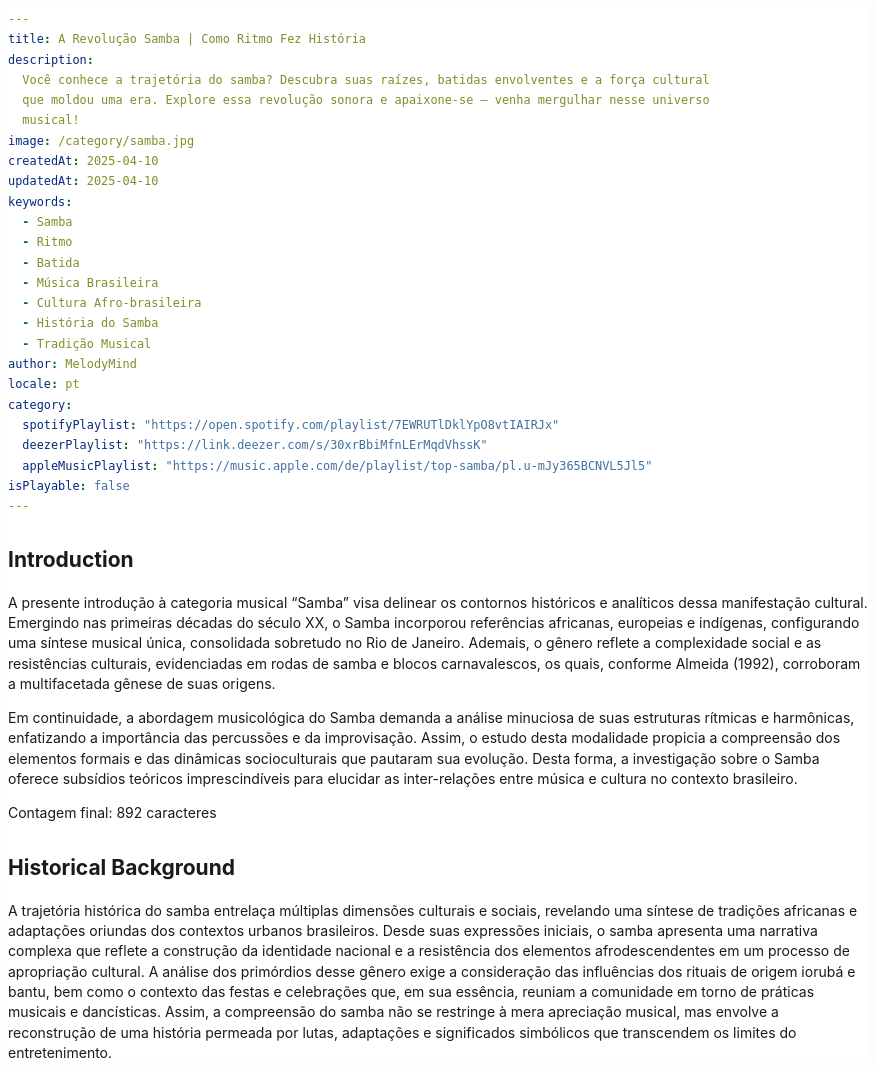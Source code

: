 ```yaml
---
title: A Revolução Samba | Como Ritmo Fez História
description:
  Você conhece a trajetória do samba? Descubra suas raízes, batidas envolventes e a força cultural
  que moldou uma era. Explore essa revolução sonora e apaixone-se – venha mergulhar nesse universo
  musical!
image: /category/samba.jpg
createdAt: 2025-04-10
updatedAt: 2025-04-10
keywords:
  - Samba
  - Ritmo
  - Batida
  - Música Brasileira
  - Cultura Afro-brasileira
  - História do Samba
  - Tradição Musical
author: MelodyMind
locale: pt
category:
  spotifyPlaylist: "https://open.spotify.com/playlist/7EWRUTlDklYpO8vtIAIRJx"
  deezerPlaylist: "https://link.deezer.com/s/30xrBbiMfnLErMqdVhssK"
  appleMusicPlaylist: "https://music.apple.com/de/playlist/top-samba/pl.u-mJy365BCNVL5Jl5"
isPlayable: false
---
```


## Introduction

A presente introdução à categoria musical “Samba” visa delinear os contornos históricos e analíticos
dessa manifestação cultural. Emergindo nas primeiras décadas do século XX, o Samba incorporou
referências africanas, europeias e indígenas, configurando uma síntese musical única, consolidada
sobretudo no Rio de Janeiro. Ademais, o gênero reflete a complexidade social e as resistências
culturais, evidenciadas em rodas de samba e blocos carnavalescos, os quais, conforme Almeida (1992),
corroboram a multifacetada gênese de suas origens.

Em continuidade, a abordagem musicológica do Samba demanda a análise minuciosa de suas estruturas
rítmicas e harmônicas, enfatizando a importância das percussões e da improvisação. Assim, o estudo
desta modalidade propicia a compreensão dos elementos formais e das dinâmicas socioculturais que
pautaram sua evolução. Desta forma, a investigação sobre o Samba oferece subsídios teóricos
imprescindíveis para elucidar as inter-relações entre música e cultura no contexto brasileiro.

Contagem final: 892 caracteres

## Historical Background

A trajetória histórica do samba entrelaça múltiplas dimensões culturais e sociais, revelando uma
síntese de tradições africanas e adaptações oriundas dos contextos urbanos brasileiros. Desde suas
expressões iniciais, o samba apresenta uma narrativa complexa que reflete a construção da identidade
nacional e a resistência dos elementos afrodescendentes em um processo de apropriação cultural. A
análise dos primórdios desse gênero exige a consideração das influências dos rituais de origem
iorubá e bantu, bem como o contexto das festas e celebrações que, em sua essência, reuniam a
comunidade em torno de práticas musicais e dancísticas. Assim, a compreensão do samba não se
restringe à mera apreciação musical, mas envolve a reconstrução de uma história permeada por lutas,
adaptações e significados simbólicos que transcendem os limites do entretenimento.
